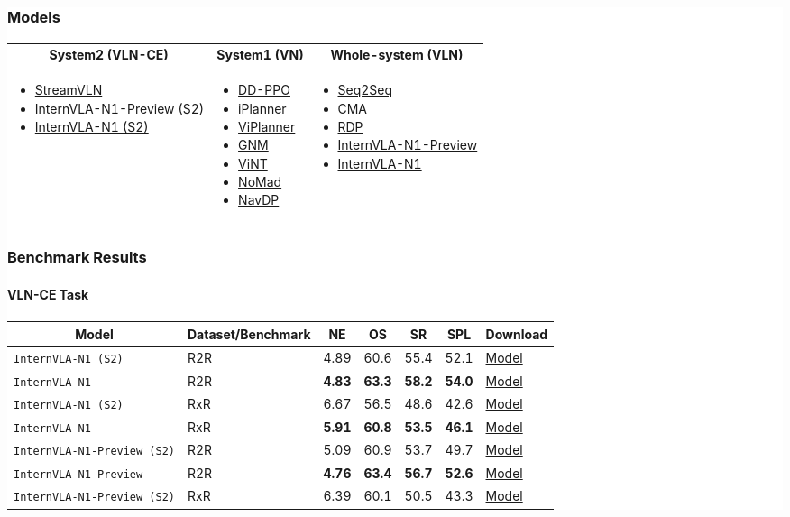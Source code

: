 ### Models

<table align="center">
  <tbody>
    <tr align="center" valign="bottom">
      <td>
         <b>System2 (VLN-CE)</b>
      </td>
      <td>
         <b>System1 (VN)</b>
      </td>
      <td>
         <b>Whole-system (VLN)</b>
      </td>
   </tr>
   <tr align="center" valign="top">
      <td>
         <ul>
            <li align="left"><a href="">StreamVLN</a></li>
            <li align="left"><a href="">InternVLA-N1-Preview (S2)</a></li>
            <li align="left"><a href="">InternVLA-N1 (S2)</a></li>
         </ul>
      </td>
      <td>
         <ul>
            <li align="left"><a href="">DD-PPO</a></li>
            <li align="left"><a href="">iPlanner</a></li>
            <li align="left"><a href="">ViPlanner</a></li>
            <li align="left"><a href="">GNM</a></li>
            <li align="left"><a href="">ViNT</a></li>
            <li align="left"><a href="">NoMad</a></li>
            <li align="left"><a href="">NavDP</a></li>
         </ul>
      </td>
      <td>
         <ul>
            <li align="left"><a href="">Seq2Seq</a></li>
            <li align="left"><a href="">CMA</a></li>
            <li align="left"><a href="">RDP</a></li>
            <li align="left"><a href="">InternVLA-N1-Preview</a></li>
            <li align="left"><a href="">InternVLA-N1</a></li>
         </ul>
      </td>
   </tbody>
</table>

### Benchmark Results

#### VLN-CE Task
| Model  | Dataset/Benchmark | NE | OS | SR | SPL | Download |
| ------ | ----------------- | -- | -- | --------- |  -- | --------- |
| `InternVLA-N1 (S2)` | R2R | 4.89 | 60.6 | 55.4 | 52.1| [Model](https://huggingface.co/InternRobotics/InternVLA-N1-S2) |
| `InternVLA-N1` | R2R | **4.83** | **63.3** | **58.2** | **54.0** | [Model](https://huggingface.co/InternRobotics/InternVLA-N1) |
| `InternVLA-N1 (S2)` | RxR | 6.67 | 56.5 | 48.6 | 42.6 | [Model](https://huggingface.co/InternRobotics/InternVLA-N1-S2) |
| `InternVLA-N1` | RxR | **5.91** | **60.8** | **53.5** | **46.1** | [Model](https://huggingface.co/InternRobotics/InternVLA-N1) |
| `InternVLA-N1-Preview (S2)` | R2R | 5.09 | 60.9 | 53.7 | 49.7 | [Model](https://huggingface.co/InternRobotics/InternVLA-N1-Preview-S2) |
| `InternVLA-N1-Preview` | R2R | **4.76** | **63.4** | **56.7** | **52.6** | [Model](https://huggingface.co/InternRobotics/InternVLA-N1-Preview) |
| `InternVLA-N1-Preview (S2)` | RxR | 6.39 | 60.1 | 50.5 | 43.3 | [Model](https://huggingface.co/InternRobotics/InternVLA-N1-Preview-S2) |